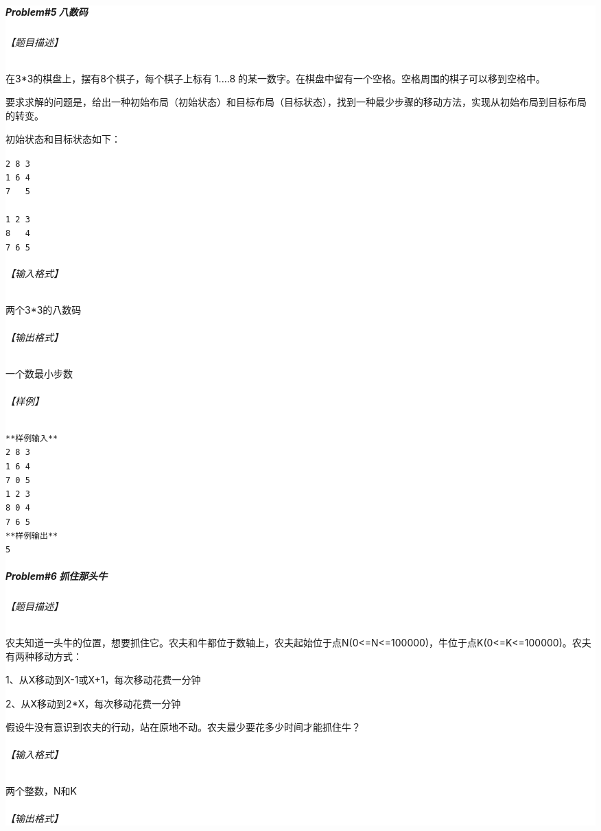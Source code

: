 ##### *Problem#5* 八数码              

###### 【题目描述】

在3*3的棋盘上，摆有8个棋子，每个棋子上标有 1....8 的某一数字。在棋盘中留有一个空格。空格周围的棋子可以移到空格中。

要求求解的问题是，给出一种初始布局（初始状态）和目标布局（目标状态），找到一种最少步骤的移动方法，实现从初始布局到目标布局的转变。

初始状态和目标状态如下：

```
2 8 3
1 6 4
7   5

1 2 3
8   4
7 6 5
```

###### 【输入格式】

两个3*3的八数码

###### 【输出格式】

一个数最小步数

###### 【样例】

```
**样例输入**
2 8 3
1 6 4
7 0 5
1 2 3
8 0 4
7 6 5
**样例输出**
5
```

##### *Problem#6* 抓住那头牛              

###### 【题目描述】

农夫知道一头牛的位置，想要抓住它。农夫和牛都位于数轴上，农夫起始位于点N(0<=N<=100000)，牛位于点K(0<=K<=100000)。农夫有两种移动方式：

1、从X移动到X-1或X+1，每次移动花费一分钟 

2、从X移动到2*X，每次移动花费一分钟

假设牛没有意识到农夫的行动，站在原地不动。农夫最少要花多少时间才能抓住牛？

###### 【输入格式】

两个整数，N和K

###### 【输出格式】

